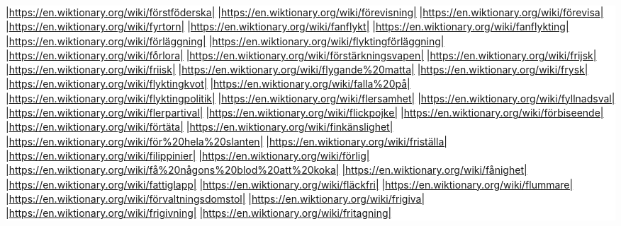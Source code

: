 |https://en.wiktionary.org/wiki/förstföderska|
|https://en.wiktionary.org/wiki/förevisning|
|https://en.wiktionary.org/wiki/förevisa|
|https://en.wiktionary.org/wiki/fyrtorn|
|https://en.wiktionary.org/wiki/fanflykt|
|https://en.wiktionary.org/wiki/fanflykting|
|https://en.wiktionary.org/wiki/förläggning|
|https://en.wiktionary.org/wiki/flyktingförläggning|
|https://en.wiktionary.org/wiki/foͤrlora|
|https://en.wiktionary.org/wiki/förstärkningsvapen|
|https://en.wiktionary.org/wiki/frijsk|
|https://en.wiktionary.org/wiki/friisk|
|https://en.wiktionary.org/wiki/flygande%20matta|
|https://en.wiktionary.org/wiki/frysk|
|https://en.wiktionary.org/wiki/flyktingkvot|
|https://en.wiktionary.org/wiki/falla%20på|
|https://en.wiktionary.org/wiki/flyktingpolitik|
|https://en.wiktionary.org/wiki/flersamhet|
|https://en.wiktionary.org/wiki/fyllnadsval|
|https://en.wiktionary.org/wiki/flerpartival|
|https://en.wiktionary.org/wiki/flickpojke|
|https://en.wiktionary.org/wiki/förbiseende|
|https://en.wiktionary.org/wiki/förtäta|
|https://en.wiktionary.org/wiki/finkänslighet|
|https://en.wiktionary.org/wiki/för%20hela%20slanten|
|https://en.wiktionary.org/wiki/friställa|
|https://en.wiktionary.org/wiki/filippinier|
|https://en.wiktionary.org/wiki/förlig|
|https://en.wiktionary.org/wiki/få%20någons%20blod%20att%20koka|
|https://en.wiktionary.org/wiki/fånighet|
|https://en.wiktionary.org/wiki/fattiglapp|
|https://en.wiktionary.org/wiki/fläckfri|
|https://en.wiktionary.org/wiki/flummare|
|https://en.wiktionary.org/wiki/förvaltningsdomstol|
|https://en.wiktionary.org/wiki/frigiva|
|https://en.wiktionary.org/wiki/frigivning|
|https://en.wiktionary.org/wiki/fritagning|